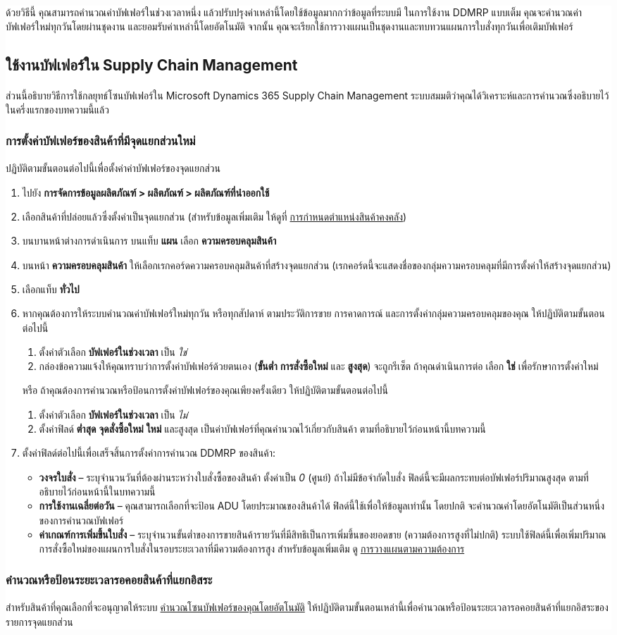 ด้วยวิธีนี้ คุณสามารถคํานวณค่าบัฟเฟอร์ในช่วงเวลาหนึ่ง แล้วปรับปรุงค่าเหล่านี้โดยใช้ข้อมูลมากกว่าข้อมูลที่ระบบมี ในการใช้งาน DDMRP แบบเต็ม คุณจะคํานวณค่าบัฟเฟอร์ใหม่ทุกวันโดยผ่านชุดงาน และยอมรับค่าเหล่านี้โดยอัตโนมัติ จากนั้น คุณจะเรียกใช้การวางแผนเป็นชุดงานและทบทวนแผนการใบสั่งทุกวันเพื่อเติมบัฟเฟอร์

## <a name="implement-buffers-in-supply-chain-management"></a>ใช้งานบัฟเฟอร์ใน Supply Chain Management

ส่วนนี้อธิบายวิธีการใช้กลยุทธ์โซนบัฟเฟอร์ใน Microsoft Dynamics 365 Supply Chain Management ระบบสมมติว่าคุณได้วิเคราะห์และการคํานวณซึ่งอธิบายไว้ในครึ่งแรกของบทความนี้แล้ว

### <a name="set-up-buffers-for-a-decoupling-point-item"></a><a name="set-up-buffers"></a>การตั้งค่าบัฟเฟอร์ของสินค้าที่มีจุดแยกส่วนใหม่

ปฏิบัติตามขั้นตอนต่อไปนี้เพื่อตั้งค่าค่าบัฟเฟอร์ของจุดแยกส่วน

1. ไปยัง **การจัดการข้อมูลผลิตภัณฑ์ \> ผลิตภัณฑ์ \> ผลิตภัณฑ์ที่นำออกใช้**
1. เลือกสินค้าที่ปล่อยแล้วซึ่งตั้งค่าเป็นจุดแยกส่วน (สำหรับข้อมูลเพิ่มเติม ให้ดูที่ [การกำหนดตำแหน่งสินค้าคงคลัง](ddmrp-inventory-positioning.md))
1. บนบานหน้าต่างการดำเนินการ บนแท็บ **แผน** เลือก **ความครอบคลุมสินค้า**
1. บนหน้า **ความครอบคลุมสินค้า** ให้เลือกเรกคอร์ดความครอบคลุมสินค้าที่สร้างจุดแยกส่วน (เรกคอร์ดนี้จะแสดงชื่อของกลุ่มความครอบคลุมที่มีการตั้งค่าให้สร้างจุดแยกส่วน)
1. เลือกแท็บ **ทั่วไป**
1. หากคุณต้องการให้ระบบคำนวณค่าบัฟเฟอร์ใหม่ทุกวัน หรือทุกสัปดาห์ ตามประวัติการขาย การคาดการณ์ และการตั้งค่ากลุ่มความครอบคลุมของคุณ ให้ปฏิบัติตามขั้นตอนต่อไปนี้

    1. ตั้งค่าตัวเลือก **บัฟเฟอร์ในช่วงเวลา** เป็น *ใช่*
    1. กล่องข้อความแจ้งให้คุณทราบว่าการตั้งค่าบัฟเฟอร์ด้วยตนเอง (**ขั้นต่ำ** **การสั่งซื้อใหม่** และ **สูงสุด**) จะถูกรีเซ็ต ถ้าคุณดำเนินการต่อ เลือก **ใช่** เพื่อรักษาการตั้งค่าใหม่

    หรือ ถ้าคุณต้องการคํานวณหรือป้อนการตั้งค่าบัฟเฟอร์ของคุณเพียงครั้งเดียว ให้ปฏิบัติตามขั้นตอนต่อไปนี้

    1. ตั้งค่าตัวเลือก **บัฟเฟอร์ในช่วงเวลา** เป็น *ไม่*
    1. ตั้งค่าฟิลด์ **ต่ำสุด** **จุดสั่งซื้อใหม่** **ใหม่** และสูงสุด เป็นค่าบัฟเฟอร์ที่คุณคํานวณไว้เกี่ยวกับสินค้า ตามที่อธิบายไว้ก่อนหน้านี้บทความนี้

1. ตั้งค่าฟิลด์ต่อไปนี้เพื่อเสร็จสิ้นการตั้งค่าการคํานวณ DDMRP ของสินค้า:

    - **วงจรใบสั่ง** – ระบุจํานวนวันที่ต้องผ่านระหว่างใบสั่งซื้อของสินค้า ตั้งค่าเป็น *0* (ศูนย์) ถ้าไม่มีข้อจํากัดใบสั่ง ฟิลด์นี้จะมีผลกระทบต่อบัฟเฟอร์ปริมาณสูงสุด ตามที่อธิบายไว้ก่อนหน้านี้ในบทความนี้
    - **การใช้งานเฉลี่ยต่อวัน** – คุณสามารถเลือกที่จะป้อน ADU โดยประมาณของสินค้าได้ ฟิลด์นี้ใช้เพื่อให้ข้อมูลเท่านั้น โดยปกติ จะคํานวณค่าโดยอัตโนมัติเป็นส่วนหนึ่งของการคํานวณบัฟเฟอร์
    - **ค่าเกณฑ์การเพิ่มขึ้นใบสั่ง** – ระบุจํานวนขั้นต่ำของการขายสินค้ารายวันที่มีสิทธิเป็นการเพิ่มขึ้นของยอดขาย (ความต้องการสูงที่ไม่ปกติ) ระบบใช้ฟิลด์นี้เพื่อเพิ่มปริมาณการสั่งซื้อใหม่ของแผนการใบสั่งในรอบระยะเวลาที่มีความต้องการสูง สำหรับข้อมูลเพิ่มเติม ดู [การวางแผนตามความต้องการ](ddmrp-planning.md)

### <a name="calculate-or-enter-decoupled-lead-times"></a><a name="calc-lead-time"></a>คำนวณหรือป้อนระยะเวลารอคอยสินค้าที่แยกอิสระ

สำหรับสินค้าที่คุณเลือกที่จะอนุญาตให้ระบบ [คํานวณโซนบัฟเฟอร์ของคุณโดยอัตโนมัติ](#set-up-buffers) ให้ปฏิบัติตามขั้นตอนเหล่านี้เพื่อคํานวณหรือป้อนระยะเวลารอคอยสินค้าที่แยกอิสระของรายการจุดแยกส่วน
